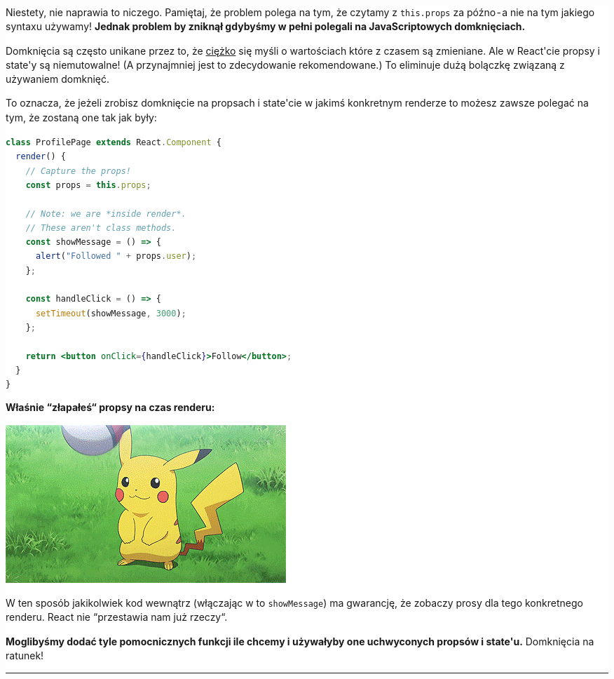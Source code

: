 Niestety, nie naprawia to niczego. Pamiętaj, że problem polega na tym, że czytamy z `this.props` za późno - a nie na tym jakiego syntaxu używamy! **Jednak problem by zniknął gdybyśmy w pełni polegali na JavaScriptowych domknięciach.**

Domknięcia są często unikane przez to, że [ciężko](https://wsvincent.com/javascript-closure-settimeout-for-loop/) się myśli o wartościach które z czasem są zmieniane. Ale w React'cie propsy i state'y są niemutowalne! (A przynajmniej jest to zdecydowanie rekomendowane.) To eliminuje dużą bolączkę związaną z używaniem domknięć.

To oznacza, że jeżeli zrobisz domknięcie na propsach i state'cie w jakimś konkretnym renderze to możesz zawsze polegać na tym, że zostaną one tak jak były:

```jsx {3,4,9}
class ProfilePage extends React.Component {
  render() {
    // Capture the props!
    const props = this.props;

    // Note: we are *inside render*.
    // These aren't class methods.
    const showMessage = () => {
      alert("Followed " + props.user);
    };

    const handleClick = () => {
      setTimeout(showMessage, 3000);
    };

    return <button onClick={handleClick}>Follow</button>;
  }
}
```

**Właśnie “złapałeś“ propsy na czas renderu:**

![Łapanie Pokemona](./pokemon.gif)

W ten sposób jakikolwiek kod wewnątrz (włączając w to `showMessage`) ma gwarancję, że zobaczy prosy dla tego konkretnego renderu. React nie “przestawia nam już rzeczy“.

**Moglibyśmy dodać tyle pomocnicznych funkcji ile chcemy i używałyby one uchwyconych propsów i state'u.** Domknięcia na ratunek!

---